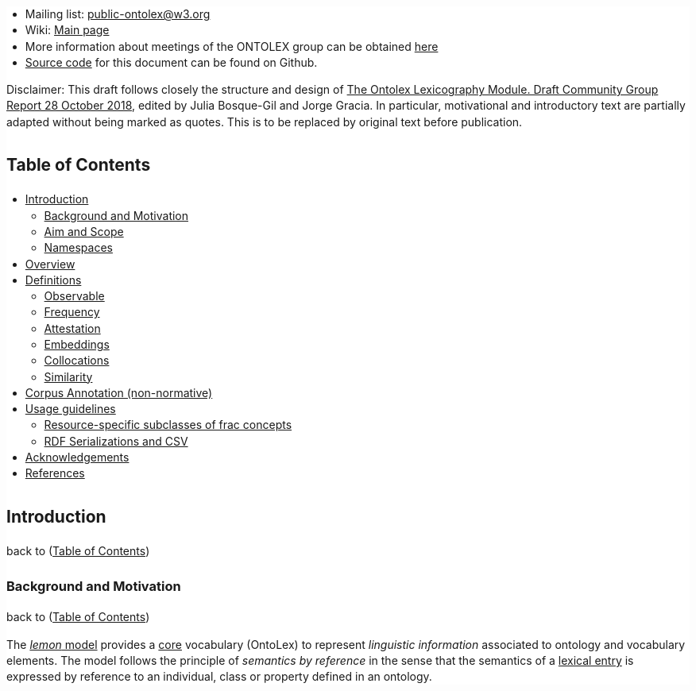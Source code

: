 *   Mailing list: [public-ontolex@w3.org](http://lists.w3.org/Archives/Public/public-ontolex/)
*   Wiki: [Main page](https://www.w3.org/community/ontolex/wiki/Main_Page)
*   More information about meetings of the ONTOLEX group can be obtained [here](https://www.w3.org/community/ontolex/wiki/Main_Page#Meetings)
*   [Source code](https://github.com/ontolex/frequency-attestation-corpus-information/) for this document can be found on Github.

Disclaimer: This draft follows closely the structure and design of [The Ontolex Lexicography Module. Draft Community Group Report 28 October 2018](https://jogracia.github.io/ontolex-lexicog/), edited by Julia Bosque-Gil and Jorge Gracia. In particular, motivational and introductory text are partially adapted without being marked as quotes. This is to be replaced by original text before publication.

</section>

## Table of Contents

- [Introduction](#introduction)
	- [Background and Motivation](#background-and-motivation)
	- [Aim and Scope](#aim-and-scope)
	- [Namespaces](#namespaces)
- [Overview](#overview)
- [Definitions](#definitions)
	- [Observable](#definitions)
	- [Frequency](#frequency)
	- [Attestation](#attestation)
	- [Embeddings](#embeddings)
	- [Collocations](#collocations)
	- [Similarity](#similarity)
- [Corpus Annotation (non-normative)](#corpus-annotation-non-normative)
- [Usage guidelines](#usage-guidelines)
	- [Resource-specific subclasses of frac concepts](#resource-specific-subclasses-of-frac-concepts)
	- [RDF Serializations and CSV](#rdf-serializations-and-csv)
- [Acknowledgements](#acknowledgements)
- [References](#references)

<section>

## Introduction 

back to ([Table of Contents](#table-of-contents))

<section>

### Background and Motivation

back to ([Table of Contents](#table-of-contents))

The [_lemon_ model](https://www.w3.org/2016/05/ontolex/) provides a [core](https://www.w3.org/2016/05/ontolex/#core) vocabulary (OntoLex) to represent _linguistic information_ associated to ontology and vocabulary elements. The model follows the principle of _semantics by reference_ in the sense that the semantics of a [lexical entry](https://www.w3.org/2016/05/ontolex/#LexicalEntry) is expressed by reference to an individual, class or property defined in an ontology.
